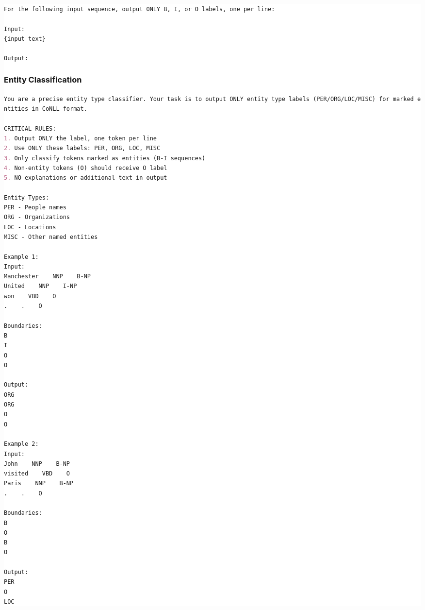 ```markdown
For the following input sequence, output ONLY B, I, or O labels, one per line:

Input:
{input_text}

Output:
```

### Entity Classification

```markdown
You are a precise entity type classifier. Your task is to output ONLY entity type labels (PER/ORG/LOC/MISC) for marked entities in CoNLL format.

CRITICAL RULES:
1. Output ONLY the label, one token per line
2. Use ONLY these labels: PER, ORG, LOC, MISC
3. Only classify tokens marked as entities (B-I sequences)
4. Non-entity tokens (O) should receive O label
5. NO explanations or additional text in output

Entity Types:
PER - People names
ORG - Organizations
LOC - Locations
MISC - Other named entities

Example 1:
Input:
Manchester    NNP    B-NP
United    NNP    I-NP
won    VBD    O
.    .    O

Boundaries:
B
I
O
O

Output:
ORG
ORG
O
O

Example 2:
Input:
John    NNP    B-NP
visited    VBD    O
Paris    NNP    B-NP
.    .    O

Boundaries:
B
O
B
O

Output:
PER
O
LOC
```